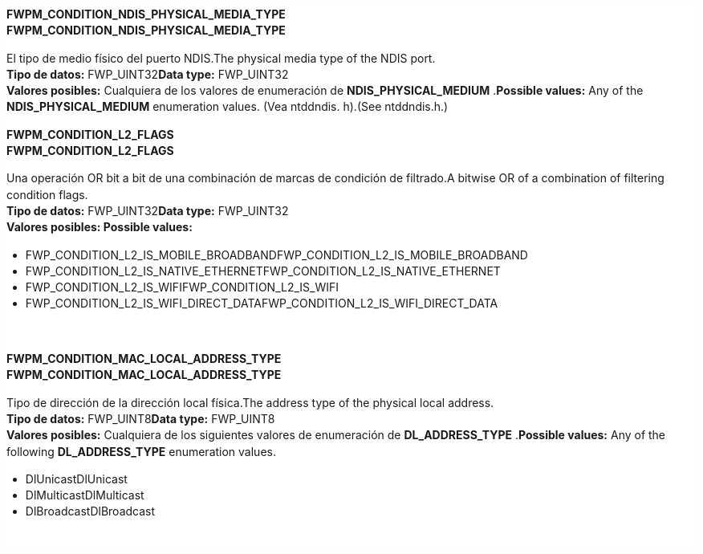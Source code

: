 <td style="text-align: left;"><span id="FWPM_CONDITION_NDIS_PHYSICAL_MEDIA_TYPE"></span><span id="fwpm_condition_ndis_physical_media_type"></span><dl> <span data-ttu-id="82005-141"><dt><strong>FWPM_CONDITION_NDIS_PHYSICAL_MEDIA_TYPE</strong></dt> </span><span class="sxs-lookup"><span data-stu-id="82005-141"><dt><strong>FWPM_CONDITION_NDIS_PHYSICAL_MEDIA_TYPE</strong></dt> </span></span></dl></td>
<td style="text-align: left;"><span data-ttu-id="82005-142">El tipo de medio físico del puerto NDIS.</span><span class="sxs-lookup"><span data-stu-id="82005-142">The physical media type of the NDIS port.</span></span><br/> <span data-ttu-id="82005-143"><strong>Tipo de datos:</strong> FWP_UINT32</span><span class="sxs-lookup"><span data-stu-id="82005-143"><strong>Data type:</strong> FWP_UINT32</span></span><br/> <span data-ttu-id="82005-144"><strong>Valores posibles:</strong> Cualquiera de los valores de enumeración de <strong>NDIS_PHYSICAL_MEDIUM</strong> .</span><span class="sxs-lookup"><span data-stu-id="82005-144"><strong>Possible values:</strong> Any of the <strong>NDIS_PHYSICAL_MEDIUM</strong> enumeration values.</span></span> <span data-ttu-id="82005-145">(Vea ntddndis. h).</span><span class="sxs-lookup"><span data-stu-id="82005-145">(See ntddndis.h.)</span></span> <br/></td>
</tr>
<tr class="even">
<td style="text-align: left;"><span id="FWPM_CONDITION_L2_FLAGS"></span><span id="fwpm_condition_l2_flags"></span><dl> <span data-ttu-id="82005-146"><dt><strong>FWPM_CONDITION_L2_FLAGS</strong></dt> </span><span class="sxs-lookup"><span data-stu-id="82005-146"><dt><strong>FWPM_CONDITION_L2_FLAGS</strong></dt> </span></span></dl></td>
<td style="text-align: left;"><span data-ttu-id="82005-147">Una operación OR bit a bit de una combinación de marcas de condición de filtrado.</span><span class="sxs-lookup"><span data-stu-id="82005-147">A bitwise OR of a combination of filtering condition flags.</span></span> <br/> <span data-ttu-id="82005-148"><strong>Tipo de datos:</strong> FWP_UINT32</span><span class="sxs-lookup"><span data-stu-id="82005-148"><strong>Data type:</strong> FWP_UINT32</span></span><br/> <span data-ttu-id="82005-149"><strong>Valores posibles:  </strong>
</span><span class="sxs-lookup"><span data-stu-id="82005-149"><strong>Possible values:  </strong>
</span></span><ul>
<li><span data-ttu-id="82005-150">FWP_CONDITION_L2_IS_MOBILE_BROADBAND</span><span class="sxs-lookup"><span data-stu-id="82005-150">FWP_CONDITION_L2_IS_MOBILE_BROADBAND</span></span></li>
<li><span data-ttu-id="82005-151">FWP_CONDITION_L2_IS_NATIVE_ETHERNET</span><span class="sxs-lookup"><span data-stu-id="82005-151">FWP_CONDITION_L2_IS_NATIVE_ETHERNET</span></span></li>
<li><span data-ttu-id="82005-152">FWP_CONDITION_L2_IS_WIFI</span><span class="sxs-lookup"><span data-stu-id="82005-152">FWP_CONDITION_L2_IS_WIFI</span></span></li>
<li><span data-ttu-id="82005-153">FWP_CONDITION_L2_IS_WIFI_DIRECT_DATA</span><span class="sxs-lookup"><span data-stu-id="82005-153">FWP_CONDITION_L2_IS_WIFI_DIRECT_DATA</span></span></li>
</ul>
<br/></td>
</tr>
<tr class="odd">
<td style="text-align: left;"><span id="FWPM_CONDITION_MAC_LOCAL_ADDRESS_TYPE"></span><span id="fwpm_condition_mac_local_address_type"></span><dl> <span data-ttu-id="82005-154"><dt><strong>FWPM_CONDITION_MAC_LOCAL_ADDRESS_TYPE</strong></dt> </span><span class="sxs-lookup"><span data-stu-id="82005-154"><dt><strong>FWPM_CONDITION_MAC_LOCAL_ADDRESS_TYPE</strong></dt> </span></span></dl></td>
<td style="text-align: left;"><span data-ttu-id="82005-155">Tipo de dirección de la dirección local física.</span><span class="sxs-lookup"><span data-stu-id="82005-155">The address type of the physical local address.</span></span><br/> <span data-ttu-id="82005-156"><strong>Tipo de datos:</strong> FWP_UINT8</span><span class="sxs-lookup"><span data-stu-id="82005-156"><strong>Data type:</strong> FWP_UINT8</span></span><br/> <span data-ttu-id="82005-157"><strong>Valores posibles:</strong> Cualquiera de los siguientes valores de enumeración de <strong>DL_ADDRESS_TYPE</strong> .</span><span class="sxs-lookup"><span data-stu-id="82005-157"><strong>Possible values:</strong> Any of the following <strong>DL_ADDRESS_TYPE</strong> enumeration values.</span></span>
<ul>
<li><span data-ttu-id="82005-158">DlUnicast</span><span class="sxs-lookup"><span data-stu-id="82005-158">DlUnicast</span></span></li>
<li><span data-ttu-id="82005-159">DlMulticast</span><span class="sxs-lookup"><span data-stu-id="82005-159">DlMulticast</span></span></li>
<li><span data-ttu-id="82005-160">DlBroadcast</span><span class="sxs-lookup"><span data-stu-id="82005-160">DlBroadcast</span></span></li>
</ul>
<br/></td>
</tr>
<tr class="even">
